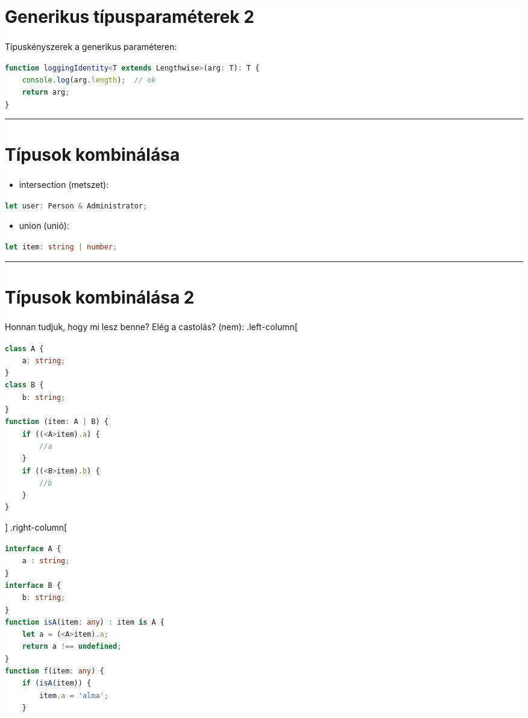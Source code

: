# Generikus típusparaméterek 2

Típuskényszerek a generikus paraméteren: 
```ts
function loggingIdentity<T extends Lengthwise>(arg: T): T {
    console.log(arg.length);  // ok
    return arg;
}
```

---

# Típusok kombinálása
* intersection (metszet): 

```ts
let user: Person & Administrator;
```

* union (unió): 

```ts
let item: string | number;
```

---

# Típusok kombinálása 2

Honnan tudjuk, hogy mi lesz benne? Elég a castolás? (nem):
.left-column[
```ts
class A {
    a: string;
}
class B {
    b: string;
}
function (item: A | B) {
    if ((<A>item).a) {
        //a
    }
    if ((<B>item).b) {
        //b
    }
}
```
]
.right-column[
```ts
interface A {
    a : string;
}
interface B {
    b: string;
}
function isA(item: any) : item is A {
    let a = (<A>item).a;
    return a !== undefined;
}
function f(item: any) {
    if (isA(item)) {
        item.a = 'alma';
    }
```